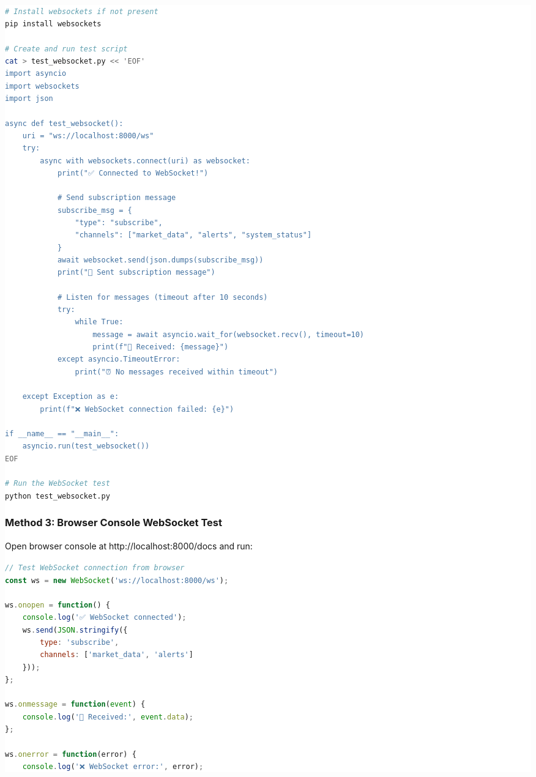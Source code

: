 ```bash
# Install websockets if not present
pip install websockets

# Create and run test script
cat > test_websocket.py << 'EOF'
import asyncio
import websockets
import json

async def test_websocket():
    uri = "ws://localhost:8000/ws"
    try:
        async with websockets.connect(uri) as websocket:
            print("✅ Connected to WebSocket!")
            
            # Send subscription message
            subscribe_msg = {
                "type": "subscribe",
                "channels": ["market_data", "alerts", "system_status"]
            }
            await websocket.send(json.dumps(subscribe_msg))
            print("📡 Sent subscription message")
            
            # Listen for messages (timeout after 10 seconds)
            try:
                while True:
                    message = await asyncio.wait_for(websocket.recv(), timeout=10)
                    print(f"📨 Received: {message}")
            except asyncio.TimeoutError:
                print("⏰ No messages received within timeout")
                
    except Exception as e:
        print(f"❌ WebSocket connection failed: {e}")

if __name__ == "__main__":
    asyncio.run(test_websocket())
EOF

# Run the WebSocket test
python test_websocket.py
```

### Method 3: Browser Console WebSocket Test

Open browser console at http://localhost:8000/docs and run:

```javascript
// Test WebSocket connection from browser
const ws = new WebSocket('ws://localhost:8000/ws');

ws.onopen = function() {
    console.log('✅ WebSocket connected');
    ws.send(JSON.stringify({
        type: 'subscribe',
        channels: ['market_data', 'alerts']
    }));
};

ws.onmessage = function(event) {
    console.log('📨 Received:', event.data);
};

ws.onerror = function(error) {
    console.log('❌ WebSocket error:', error);
```
